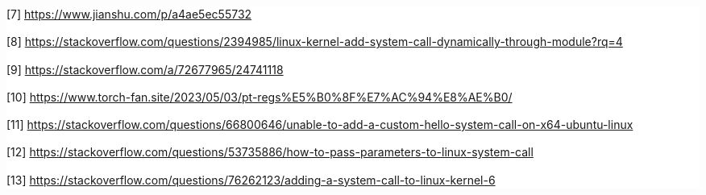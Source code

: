 <span id="ref:7"/>[7] https://www.jianshu.com/p/a4ae5ec55732

<span id="ref:8"/>[8] https://stackoverflow.com/questions/2394985/linux-kernel-add-system-call-dynamically-through-module?rq=4

<span id="ref:9"/>[9] https://stackoverflow.com/a/72677965/24741118

<span id="ref:10"/>[10] https://www.torch-fan.site/2023/05/03/pt-regs%E5%B0%8F%E7%AC%94%E8%AE%B0/

<span id="ref:11"/>[11] https://stackoverflow.com/questions/66800646/unable-to-add-a-custom-hello-system-call-on-x64-ubuntu-linux

<span id="ref:12"/>[12] https://stackoverflow.com/questions/53735886/how-to-pass-parameters-to-linux-system-call

<span id="ref:13"/>[13] https://stackoverflow.com/questions/76262123/adding-a-system-call-to-linux-kernel-6
